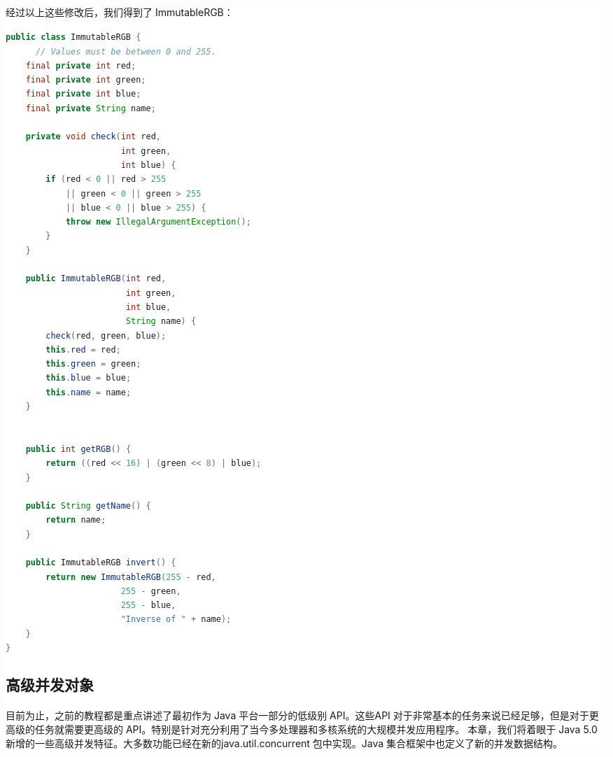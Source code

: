 经过以上这些修改后，我们得到了 ImmutableRGB：

```java
public class ImmutableRGB {
	  // Values must be between 0 and 255.
    final private int red;
    final private int green;
    final private int blue;
    final private String name;

    private void check(int red,
                       int green,
                       int blue) {
        if (red < 0 || red > 255
            || green < 0 || green > 255
            || blue < 0 || blue > 255) {
            throw new IllegalArgumentException();
        }
    }

    public ImmutableRGB(int red,
                        int green,
                        int blue,
                        String name) {
        check(red, green, blue);
        this.red = red;
        this.green = green;
        this.blue = blue;
        this.name = name;
    }


    public int getRGB() {
        return ((red << 16) | (green << 8) | blue);
    }

    public String getName() {
        return name;
    }

    public ImmutableRGB invert() {
        return new ImmutableRGB(255 - red,
                       255 - green,
                       255 - blue,
                       "Inverse of " + name);
    }
}
```

## 高级并发对象

目前为止，之前的教程都是重点讲述了最初作为 Java 平台一部分的低级别 API。这些API 对于非常基本的任务来说已经足够，但是对于更高级的任务就需要更高级的 API。特别是针对充分利用了当今多处理器和多核系统的大规模并发应用程序。 本章，我们将着眼于 Java 5.0 新增的一些高级并发特征。大多数功能已经在新的java.util.concurrent 包中实现。Java 集合框架中也定义了新的并发数据结构。
